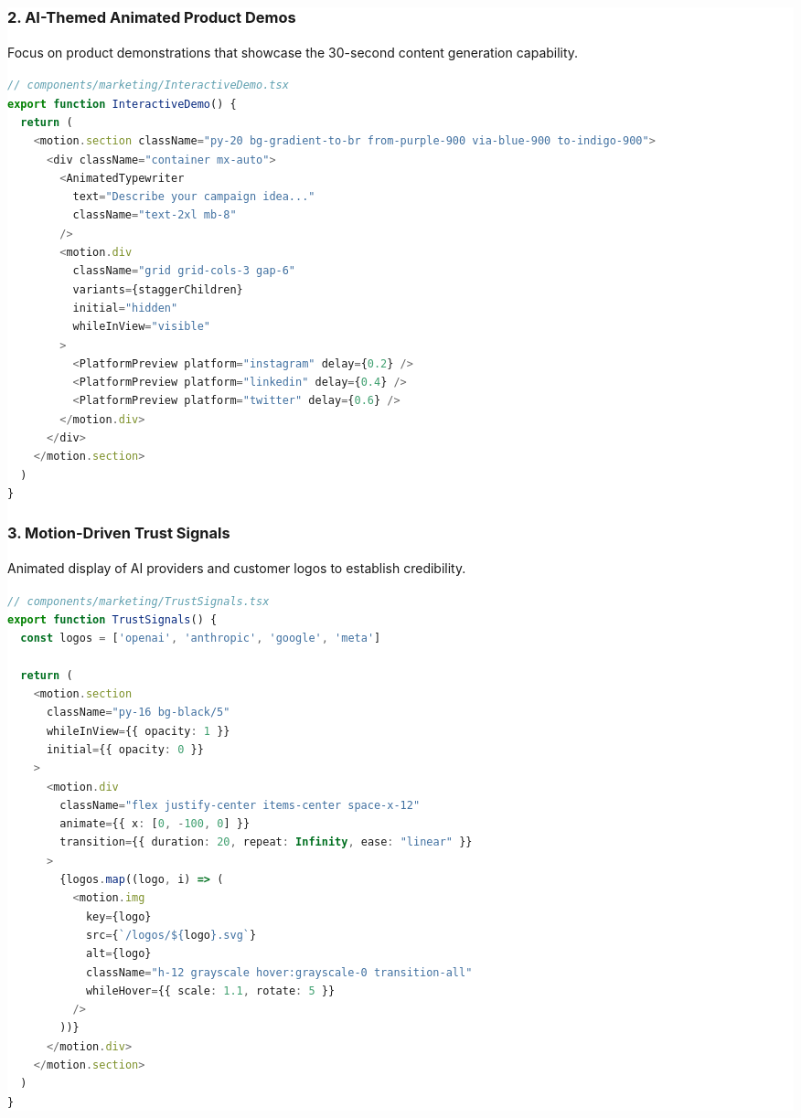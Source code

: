 ### 2. AI-Themed Animated Product Demos

Focus on product demonstrations that showcase the 30-second content generation capability.

```typescript
// components/marketing/InteractiveDemo.tsx
export function InteractiveDemo() {
  return (
    <motion.section className="py-20 bg-gradient-to-br from-purple-900 via-blue-900 to-indigo-900">
      <div className="container mx-auto">
        <AnimatedTypewriter
          text="Describe your campaign idea..."
          className="text-2xl mb-8"
        />
        <motion.div
          className="grid grid-cols-3 gap-6"
          variants={staggerChildren}
          initial="hidden"
          whileInView="visible"
        >
          <PlatformPreview platform="instagram" delay={0.2} />
          <PlatformPreview platform="linkedin" delay={0.4} />
          <PlatformPreview platform="twitter" delay={0.6} />
        </motion.div>
      </div>
    </motion.section>
  )
}
```

### 3. Motion-Driven Trust Signals

Animated display of AI providers and customer logos to establish credibility.

```typescript
// components/marketing/TrustSignals.tsx
export function TrustSignals() {
  const logos = ['openai', 'anthropic', 'google', 'meta']

  return (
    <motion.section
      className="py-16 bg-black/5"
      whileInView={{ opacity: 1 }}
      initial={{ opacity: 0 }}
    >
      <motion.div
        className="flex justify-center items-center space-x-12"
        animate={{ x: [0, -100, 0] }}
        transition={{ duration: 20, repeat: Infinity, ease: "linear" }}
      >
        {logos.map((logo, i) => (
          <motion.img
            key={logo}
            src={`/logos/${logo}.svg`}
            alt={logo}
            className="h-12 grayscale hover:grayscale-0 transition-all"
            whileHover={{ scale: 1.1, rotate: 5 }}
          />
        ))}
      </motion.div>
    </motion.section>
  )
}
```
